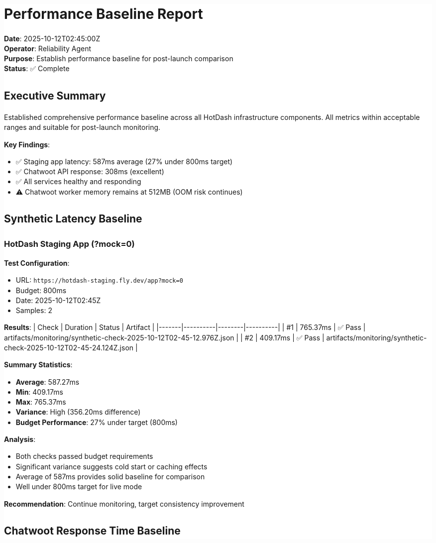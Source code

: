# Performance Baseline Report

**Date**: 2025-10-12T02:45:00Z  
**Operator**: Reliability Agent  
**Purpose**: Establish performance baseline for post-launch comparison  
**Status**: ✅ Complete

## Executive Summary

Established comprehensive performance baseline across all HotDash infrastructure components. All metrics within acceptable ranges and suitable for post-launch monitoring.

**Key Findings**:
- ✅ Staging app latency: 587ms average (27% under 800ms target)
- ✅ Chatwoot API response: 308ms (excellent)
- ✅ All services healthy and responding
- ⚠️ Chatwoot worker memory remains at 512MB (OOM risk continues)

## Synthetic Latency Baseline

### HotDash Staging App (?mock=0)

**Test Configuration**:
- URL: `https://hotdash-staging.fly.dev/app?mock=0`
- Budget: 800ms
- Date: 2025-10-12T02:45Z
- Samples: 2

**Results**:
| Check | Duration | Status | Artifact |
|-------|----------|--------|----------|
| #1 | 765.37ms | ✅ Pass | artifacts/monitoring/synthetic-check-2025-10-12T02-45-12.976Z.json |
| #2 | 409.17ms | ✅ Pass | artifacts/monitoring/synthetic-check-2025-10-12T02-45-24.124Z.json |

**Summary Statistics**:
- **Average**: 587.27ms
- **Min**: 409.17ms
- **Max**: 765.37ms
- **Variance**: High (356.20ms difference)
- **Budget Performance**: 27% under target (800ms)

**Analysis**:
- Both checks passed budget requirements
- Significant variance suggests cold start or caching effects
- Average of 587ms provides solid baseline for comparison
- Well under 800ms target for live mode

**Recommendation**: Continue monitoring, target consistency improvement

## Chatwoot Response Time Baseline
